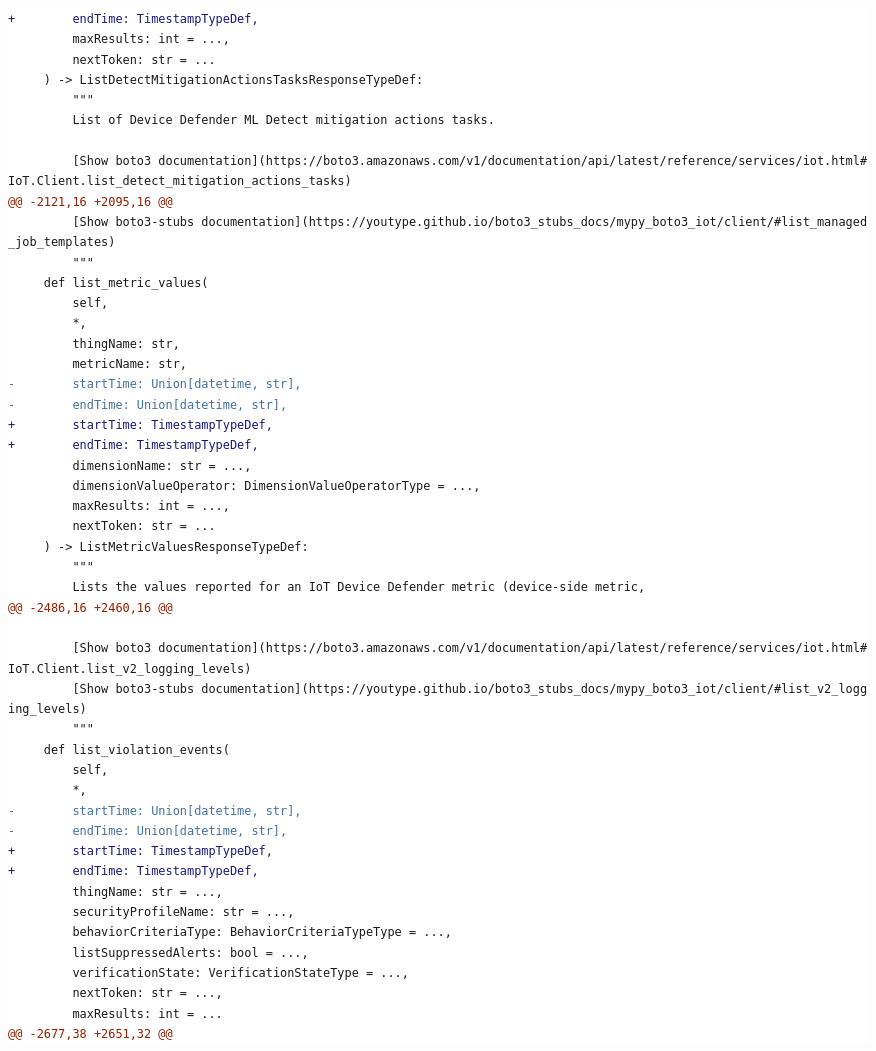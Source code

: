 ```diff
+        endTime: TimestampTypeDef,
         maxResults: int = ...,
         nextToken: str = ...
     ) -> ListDetectMitigationActionsTasksResponseTypeDef:
         """
         List of Device Defender ML Detect mitigation actions tasks.
 
         [Show boto3 documentation](https://boto3.amazonaws.com/v1/documentation/api/latest/reference/services/iot.html#IoT.Client.list_detect_mitigation_actions_tasks)
@@ -2121,16 +2095,16 @@
         [Show boto3-stubs documentation](https://youtype.github.io/boto3_stubs_docs/mypy_boto3_iot/client/#list_managed_job_templates)
         """
     def list_metric_values(
         self,
         *,
         thingName: str,
         metricName: str,
-        startTime: Union[datetime, str],
-        endTime: Union[datetime, str],
+        startTime: TimestampTypeDef,
+        endTime: TimestampTypeDef,
         dimensionName: str = ...,
         dimensionValueOperator: DimensionValueOperatorType = ...,
         maxResults: int = ...,
         nextToken: str = ...
     ) -> ListMetricValuesResponseTypeDef:
         """
         Lists the values reported for an IoT Device Defender metric (device-side metric,
@@ -2486,16 +2460,16 @@
 
         [Show boto3 documentation](https://boto3.amazonaws.com/v1/documentation/api/latest/reference/services/iot.html#IoT.Client.list_v2_logging_levels)
         [Show boto3-stubs documentation](https://youtype.github.io/boto3_stubs_docs/mypy_boto3_iot/client/#list_v2_logging_levels)
         """
     def list_violation_events(
         self,
         *,
-        startTime: Union[datetime, str],
-        endTime: Union[datetime, str],
+        startTime: TimestampTypeDef,
+        endTime: TimestampTypeDef,
         thingName: str = ...,
         securityProfileName: str = ...,
         behaviorCriteriaType: BehaviorCriteriaTypeType = ...,
         listSuppressedAlerts: bool = ...,
         verificationState: VerificationStateType = ...,
         nextToken: str = ...,
         maxResults: int = ...
@@ -2677,38 +2651,32 @@
